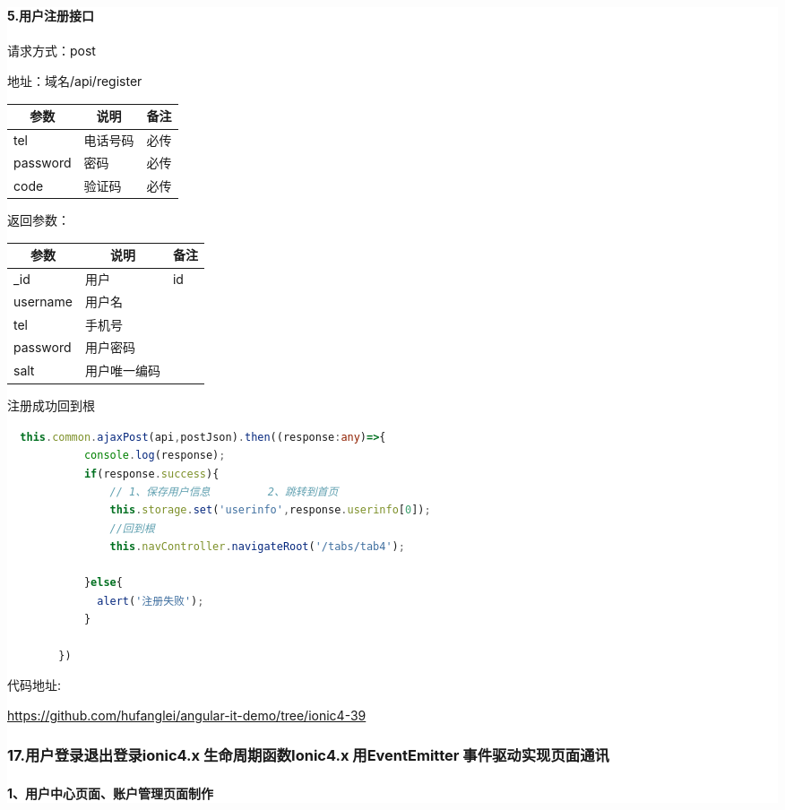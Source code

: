 #### 5.用户注册接口

请求方式：post

地址：域名/api/register

| 参数     | 说明     | 备注 |
| -------- | -------- | ---- |
| tel      | 电话号码 | 必传 |
| password | 密码     | 必传 |
| code     | 验证码   | 必传 |

返回参数：

| 参数     | 说明         | 备注 |
| -------- | ------------ | ---- |
| _id      | 用户         | id   |
| username | 用户名       |      |
| tel      | 手机号       |      |
| password | 用户密码     |      |
| salt     | 用户唯一编码 |      |

注册成功回到根

```typescript
  this.common.ajaxPost(api,postJson).then((response:any)=>{
            console.log(response);
            if(response.success){
                // 1、保存用户信息         2、跳转到首页
                this.storage.set('userinfo',response.userinfo[0]);
                //回到根
                this.navController.navigateRoot('/tabs/tab4');    

            }else{
              alert('注册失败');
            }

        })
```

代码地址:

<https://github.com/hufanglei/angular-it-demo/tree/ionic4-39>

### 17.用户登录退出登录ionic4.x 生命周期函数Ionic4.x 用EventEmitter 事件驱动实现页面通讯

#### 1、用户中心页面、账户管理页面制作

